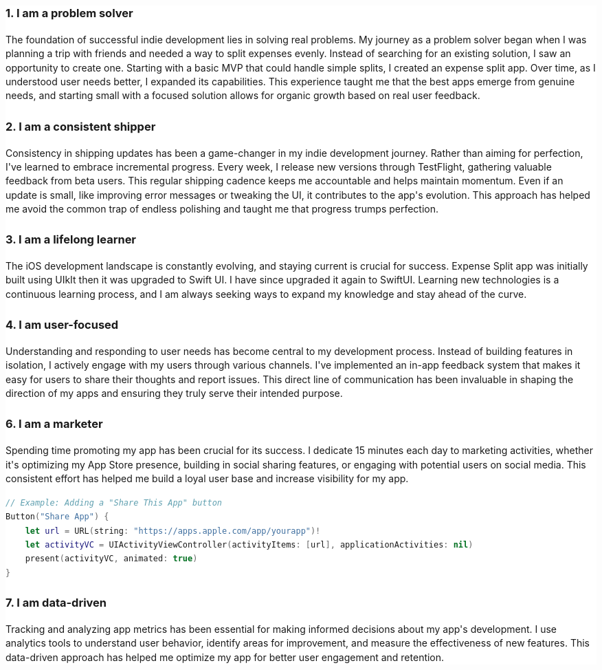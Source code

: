 ### 1. I am a problem solver

The foundation of successful indie development lies in solving real problems. My journey as a problem solver began when I was planning a trip with friends and needed a way to split expenses evenly. Instead of searching for an existing solution, I saw an opportunity to create one. Starting with a basic MVP that could handle simple splits, I created an expense split app. Over time, as I understood user needs better, I expanded its capabilities. This experience taught me that the best apps emerge from genuine needs, and starting small with a focused solution allows for organic growth based on real user feedback.

### 2. I am a consistent shipper

Consistency in shipping updates has been a game-changer in my indie development journey. Rather than aiming for perfection, I've learned to embrace incremental progress. Every week, I release new versions through TestFlight, gathering valuable feedback from beta users. This regular shipping cadence keeps me accountable and helps maintain momentum. Even if an update is small, like improving error messages or tweaking the UI, it contributes to the app's evolution. This approach has helped me avoid the common trap of endless polishing and taught me that progress trumps perfection.

### 3. I am a lifelong learner

The iOS development landscape is constantly evolving, and staying current is crucial for success. Expense Split app was initially built using UIkIt then it was upgraded to Swift UI. I have since upgraded it again to SwiftUI. Learning new technologies is a continuous learning process, and I am always seeking ways to expand my knowledge and stay ahead of the curve.

### 4. I am user-focused

Understanding and responding to user needs has become central to my development process. Instead of building features in isolation, I actively engage with my users through various channels. I've implemented an in-app feedback system that makes it easy for users to share their thoughts and report issues. This direct line of communication has been invaluable in shaping the direction of my apps and ensuring they truly serve their intended purpose.

### 6. I am a marketer

Spending time promoting my app has been crucial for its success. I dedicate 15 minutes each day to marketing activities, whether it's optimizing my App Store presence, building in social sharing features, or engaging with potential users on social media. This consistent effort has helped me build a loyal user base and increase visibility for my app.

```swift
// Example: Adding a "Share This App" button
Button("Share App") {
    let url = URL(string: "https://apps.apple.com/app/yourapp")!
    let activityVC = UIActivityViewController(activityItems: [url], applicationActivities: nil)
    present(activityVC, animated: true)
}
```

### 7. I am data-driven

Tracking and analyzing app metrics has been essential for making informed decisions about my app's development. I use analytics tools to understand user behavior, identify areas for improvement, and measure the effectiveness of new features. This data-driven approach has helped me optimize my app for better user engagement and retention.
